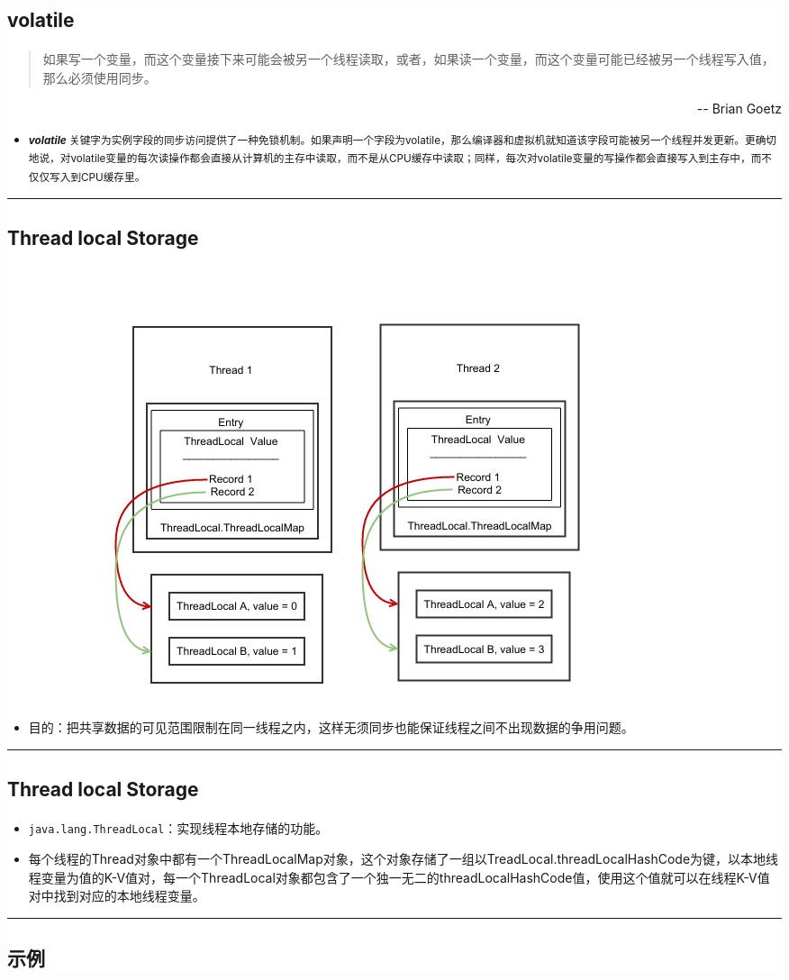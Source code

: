 
## volatile

> 如果写一个变量，而这个变量接下来可能会被另一个线程读取，或者，如果读一个变量，而这个变量可能已经被另一个线程写入值，那么必须使用同步。      
<div align = right> -- Brian Goetz </div>

- <small>***volatile*** 关键字为实例字段的同步访问提供了一种免锁机制。如果声明一个字段为volatile，那么编译器和虚拟机就知道该字段可能被另一个线程并发更新。更确切地说，对volatile变量的每次读操作都会直接从计算机的主存中读取，而不是从CPU缓存中读取；同样，每次对volatile变量的写操作都会直接写入到主存中，而不仅仅写入到CPU缓存里。 </small>


---

## Thread local Storage

![bg right:40% 90%](images/ThreadLocal.jpg)

- 目的：把共享数据的可见范围限制在同一线程之内，这样无须同步也能保证线程之间不出现数据的争用问题。

--- 

## Thread local Storage

- `java.lang.ThreadLocal`：实现线程本地存储的功能。

- 每个线程的Thread对象中都有一个ThreadLocalMap对象，这个对象存储了一组以TreadLocal.threadLocalHashCode为键，以本地线程变量为值的K-V值对，每一个ThreadLocal对象都包含了一个独一无二的threadLocalHashCode值，使用这个值就可以在线程K-V值对中找到对应的本地线程变量。

---
## 示例
